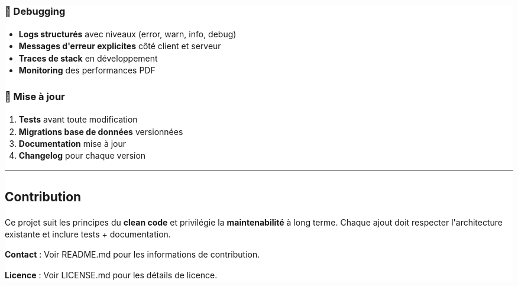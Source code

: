 ### 🐛 Debugging
- **Logs structurés** avec niveaux (error, warn, info, debug)
- **Messages d'erreur explicites** côté client et serveur
- **Traces de stack** en développement
- **Monitoring** des performances PDF

### 🔄 Mise à jour
1. **Tests** avant toute modification
2. **Migrations base de données** versionnées
3. **Documentation** mise à jour
4. **Changelog** pour chaque version

---

## Contribution

Ce projet suit les principes du **clean code** et privilégie la **maintenabilité** à long terme. Chaque ajout doit respecter l'architecture existante et inclure tests + documentation.

**Contact** : Voir README.md pour les informations de contribution.

**Licence** : Voir LICENSE.md pour les détails de licence.